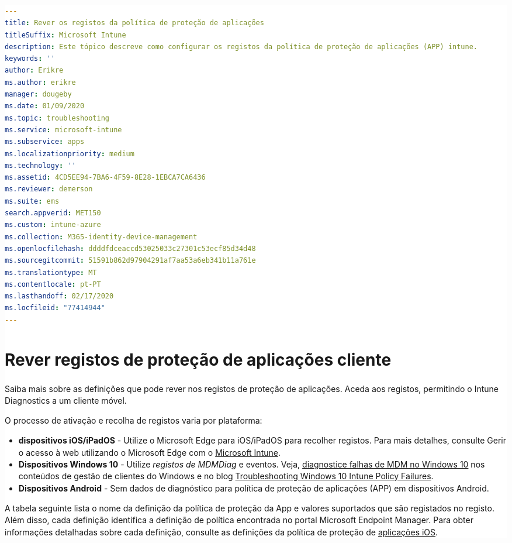 ```yaml
---
title: Rever os registos da política de proteção de aplicações
titleSuffix: Microsoft Intune
description: Este tópico descreve como configurar os registos da política de proteção de aplicações (APP) intune.
keywords: ''
author: Erikre
ms.author: erikre
manager: dougeby
ms.date: 01/09/2020
ms.topic: troubleshooting
ms.service: microsoft-intune
ms.subservice: apps
ms.localizationpriority: medium
ms.technology: ''
ms.assetid: 4CD5EE94-7BA6-4F59-8E28-1EBCA7CA6436
ms.reviewer: demerson
ms.suite: ems
search.appverid: MET150
ms.custom: intune-azure
ms.collection: M365-identity-device-management
ms.openlocfilehash: ddddfdceaccd53025033c27301c53ecf85d34d48
ms.sourcegitcommit: 51591b862d97904291af7aa53a6eb341b11a761e
ms.translationtype: MT
ms.contentlocale: pt-PT
ms.lasthandoff: 02/17/2020
ms.locfileid: "77414944"
---
```

# <a name="review-client-app-protection-logs"></a>Rever registos de proteção de aplicações cliente

Saiba mais sobre as definições que pode rever nos registos de proteção de aplicações. Aceda aos registos, permitindo o Intune Diagnostics a um cliente móvel. 

O processo de ativação e recolha de registos varia por plataforma:
- **dispositivos iOS/iPadOS** - Utilize o Microsoft Edge para iOS/iPadOS para recolher registos. Para mais detalhes, consulte Gerir o acesso à web utilizando o Microsoft Edge com o [Microsoft Intune](~/apps/manage-microsoft-edge.md#use-microsoft-edge-on-ios-to-access-managed-app-logs). 
- **Dispositivos Windows 10** - Utilize *registos de MDMDiag* e eventos. Veja, [diagnostice falhas de MDM no Windows 10](https://docs.microsoft.com/windows/client-management/mdm/diagnose-mdm-failures-in-windows-10) nos conteúdos de gestão de clientes do Windows e no blog [Troubleshooting Windows 10 Intune Policy Failures](https://blogs.technet.microsoft.com/configmgrdogs/2018/08/09/troubleshooting-windows-10-intune-policy-failures/).
- **Dispositivos Android** - Sem dados de diagnóstico para política de proteção de aplicações (APP) em dispositivos Android.

A tabela seguinte lista o nome da definição da política de proteção da App e valores suportados que são registados no registo. Além disso, cada definição identifica a definição de política encontrada no portal Microsoft Endpoint Manager. Para obter informações detalhadas sobre cada definição, consulte as definições da política de proteção de [aplicações iOS](~/apps/app-protection-policy-settings-ios.md).
